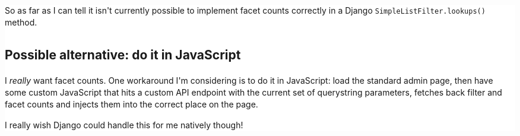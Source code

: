 So as far as I can tell it isn't currently possible to implement facet counts correctly in a Django `SimpleListFilter.lookups()` method.

## Possible alternative: do it in JavaScript

I _really_ want facet counts. One workaround I'm considering is to do it in JavaScript: load the standard admin page, then have some custom JavaScript that hits a custom API endpoint with the current set of querystring parameters, fetches back filter and facet counts and injects them into the correct place on the page.

I really wish Django could handle this for me natively though!
